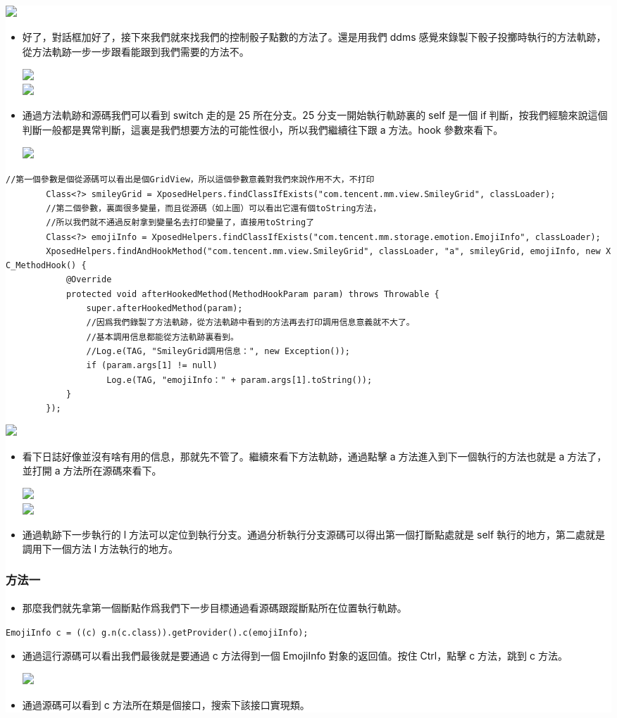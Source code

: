 ![](http://upload-images.jianshu.io/upload_images/4834678-31487d6ffb805885.png)

*   好了，對話框加好了，接下來我們就來找我們的控制骰子點數的方法了。還是用我們 ddms 感覺來錄製下骰子投擲時執行的方法軌跡，從方法軌跡一步一步跟看能跟到我們需要的方法不。
    
    ![](http://upload-images.jianshu.io/upload_images/4834678-5588ef9372f12d02.png)  
    ![](http://upload-images.jianshu.io/upload_images/4834678-14a0ee223ff4d5ff.png)
*   通過方法軌跡和源碼我們可以看到 switch 走的是 25 所在分支。25 分支一開始執行軌跡裏的 self 是一個 if 判斷，按我們經驗來說這個判斷一般都是異常判斷，這裏是我們想要方法的可能性很小，所以我們繼續往下跟 a 方法。hook 參數來看下。
    
    ![](http://upload-images.jianshu.io/upload_images/4834678-b7435c7b184cae66.png)

```
//第一個參數是個從源碼可以看出是個GridView，所以這個參數意義對我們來說作用不大，不打印
        Class<?> smileyGrid = XposedHelpers.findClassIfExists("com.tencent.mm.view.SmileyGrid", classLoader);
        //第二個參數，裏面很多變量，而且從源碼（如上圖）可以看出它還有個toString方法，
        //所以我們就不通過反射拿到變量名去打印變量了，直接用toString了
        Class<?> emojiInfo = XposedHelpers.findClassIfExists("com.tencent.mm.storage.emotion.EmojiInfo", classLoader);
        XposedHelpers.findAndHookMethod("com.tencent.mm.view.SmileyGrid", classLoader, "a", smileyGrid, emojiInfo, new XC_MethodHook() {
            @Override
            protected void afterHookedMethod(MethodHookParam param) throws Throwable {
                super.afterHookedMethod(param);
                //因爲我們錄製了方法軌跡，從方法軌跡中看到的方法再去打印調用信息意義就不大了。
                //基本調用信息都能從方法軌跡裏看到。
                //Log.e(TAG, "SmileyGrid調用信息：", new Exception());
                if (param.args[1] != null)
                    Log.e(TAG, "emojiInfo：" + param.args[1].toString());
            }
        });
```

![](http://upload-images.jianshu.io/upload_images/4834678-90da09dcb105b713.png)

*   看下日誌好像並沒有啥有用的信息，那就先不管了。繼續來看下方法軌跡，通過點擊 a 方法進入到下一個執行的方法也就是 a 方法了，並打開 a 方法所在源碼來看下。
    
    ![](http://upload-images.jianshu.io/upload_images/4834678-5f2016a1c00062ab.png)  
    ![](http://upload-images.jianshu.io/upload_images/4834678-290de68287ee06bd.png)
*   通過軌跡下一步執行的 l 方法可以定位到執行分支。通過分析執行分支源碼可以得出第一個打斷點處就是 self 執行的地方，第二處就是調用下一個方法 l 方法執行的地方。

### 方法一

*   那麼我們就先拿第一個斷點作爲我們下一步目標通過看源碼跟蹤斷點所在位置執行軌跡。

```
EmojiInfo c = ((c) g.n(c.class)).getProvider().c(emojiInfo);
```

*   通過這行源碼可以看出我們最後就是要通過 c 方法得到一個 EmojiInfo 對象的返回值。按住 Ctrl，點擊 c 方法，跳到 c 方法。
    
    ![](http://upload-images.jianshu.io/upload_images/4834678-118c2f5887c2c5ba.png)
*   通過源碼可以看到 c 方法所在類是個接口，搜索下該接口實現類。
    